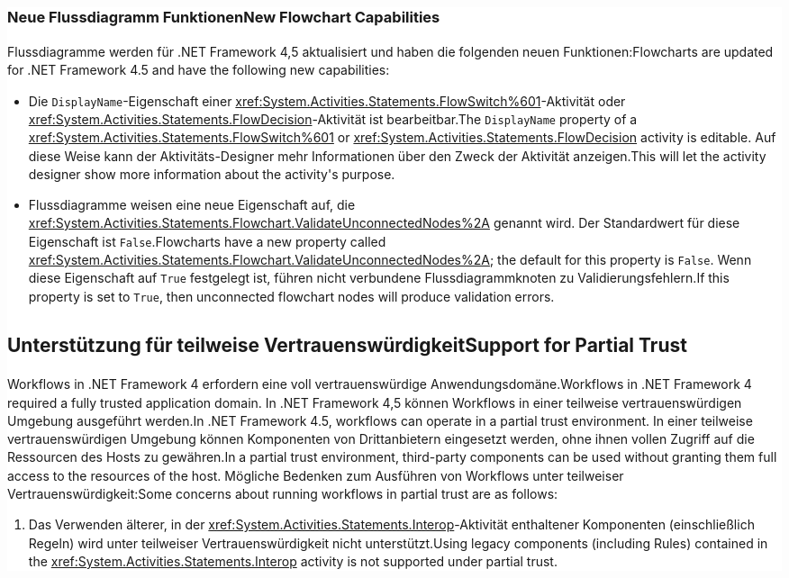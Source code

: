 ### <a name="new-flowchart-capabilities"></a><a name="BKMK_NewFlowchartCapabilities"></a> <span data-ttu-id="b6d42-135">Neue Flussdiagramm Funktionen</span><span class="sxs-lookup"><span data-stu-id="b6d42-135">New Flowchart Capabilities</span></span>

<span data-ttu-id="b6d42-136">Flussdiagramme werden für .NET Framework 4,5 aktualisiert und haben die folgenden neuen Funktionen:</span><span class="sxs-lookup"><span data-stu-id="b6d42-136">Flowcharts are updated for .NET Framework 4.5 and have the following new capabilities:</span></span>

- <span data-ttu-id="b6d42-137">Die `DisplayName`-Eigenschaft einer <xref:System.Activities.Statements.FlowSwitch%601>-Aktivität oder <xref:System.Activities.Statements.FlowDecision>-Aktivität ist bearbeitbar.</span><span class="sxs-lookup"><span data-stu-id="b6d42-137">The `DisplayName` property of a <xref:System.Activities.Statements.FlowSwitch%601> or <xref:System.Activities.Statements.FlowDecision> activity is editable.</span></span> <span data-ttu-id="b6d42-138">Auf diese Weise kann der Aktivitäts-Designer mehr Informationen über den Zweck der Aktivität anzeigen.</span><span class="sxs-lookup"><span data-stu-id="b6d42-138">This will let the activity designer show more information about the activity's purpose.</span></span>

- <span data-ttu-id="b6d42-139">Flussdiagramme weisen eine neue Eigenschaft auf, die <xref:System.Activities.Statements.Flowchart.ValidateUnconnectedNodes%2A> genannt wird. Der Standardwert für diese Eigenschaft ist `False`.</span><span class="sxs-lookup"><span data-stu-id="b6d42-139">Flowcharts have a new property called <xref:System.Activities.Statements.Flowchart.ValidateUnconnectedNodes%2A>; the default for this property is `False`.</span></span> <span data-ttu-id="b6d42-140">Wenn diese Eigenschaft auf `True` festgelegt ist, führen nicht verbundene Flussdiagrammknoten zu Validierungsfehlern.</span><span class="sxs-lookup"><span data-stu-id="b6d42-140">If this property is set to `True`, then unconnected flowchart nodes will produce validation errors.</span></span>

## <a name="support-for-partial-trust"></a><span data-ttu-id="b6d42-141">Unterstützung für teilweise Vertrauenswürdigkeit</span><span class="sxs-lookup"><span data-stu-id="b6d42-141">Support for Partial Trust</span></span>

<span data-ttu-id="b6d42-142">Workflows in .NET Framework 4 erfordern eine voll vertrauenswürdige Anwendungsdomäne.</span><span class="sxs-lookup"><span data-stu-id="b6d42-142">Workflows in .NET Framework 4 required a fully trusted application domain.</span></span> <span data-ttu-id="b6d42-143">In .NET Framework 4,5 können Workflows in einer teilweise vertrauenswürdigen Umgebung ausgeführt werden.</span><span class="sxs-lookup"><span data-stu-id="b6d42-143">In .NET Framework 4.5, workflows can operate in a partial trust environment.</span></span> <span data-ttu-id="b6d42-144">In einer teilweise vertrauenswürdigen Umgebung können Komponenten von Drittanbietern eingesetzt werden, ohne ihnen vollen Zugriff auf die Ressourcen des Hosts zu gewähren.</span><span class="sxs-lookup"><span data-stu-id="b6d42-144">In a partial trust environment, third-party components can be used without granting them full access to the resources of the host.</span></span> <span data-ttu-id="b6d42-145">Mögliche Bedenken zum Ausführen von Workflows unter teilweiser Vertrauenswürdigkeit:</span><span class="sxs-lookup"><span data-stu-id="b6d42-145">Some concerns about running workflows in partial trust are as follows:</span></span>

1. <span data-ttu-id="b6d42-146">Das Verwenden älterer, in der <xref:System.Activities.Statements.Interop>-Aktivität enthaltener Komponenten (einschließlich Regeln) wird unter teilweiser Vertrauenswürdigkeit nicht unterstützt.</span><span class="sxs-lookup"><span data-stu-id="b6d42-146">Using legacy components (including Rules) contained in the <xref:System.Activities.Statements.Interop> activity is not supported under partial trust.</span></span>
